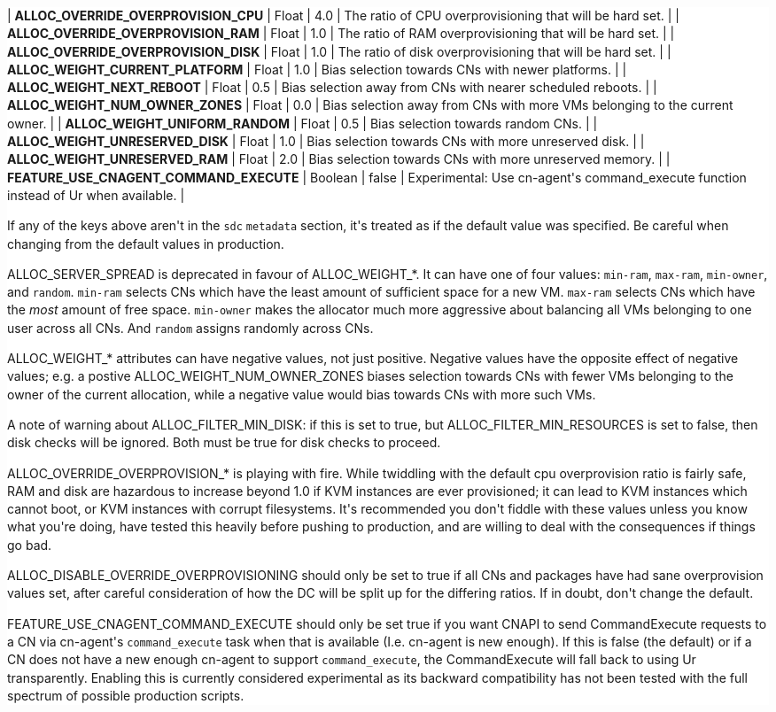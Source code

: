 | **ALLOC_OVERRIDE_OVERPROVISION_CPU**        | Float   | 4.0   | The ratio of CPU overprovisioning that will be hard set.          |
| **ALLOC_OVERRIDE_OVERPROVISION_RAM**        | Float   | 1.0   | The ratio of RAM overprovisioning that will be hard set.          |
| **ALLOC_OVERRIDE_OVERPROVISION_DISK**       | Float   | 1.0   | The ratio of disk overprovisioning that will be hard set.         |
| **ALLOC_WEIGHT_CURRENT_PLATFORM**  | Float | 1.0   | Bias selection towards CNs with newer platforms.                             |
| **ALLOC_WEIGHT_NEXT_REBOOT**       | Float | 0.5   | Bias selection away from CNs with nearer scheduled reboots.                  |
| **ALLOC_WEIGHT_NUM_OWNER_ZONES**   | Float | 0.0   | Bias selection away from CNs with more VMs belonging to the current owner.   |
| **ALLOC_WEIGHT_UNIFORM_RANDOM**    | Float | 0.5   | Bias selection towards random CNs.                                           |
| **ALLOC_WEIGHT_UNRESERVED_DISK**   | Float | 1.0   | Bias selection towards CNs with more unreserved disk.                        |
| **ALLOC_WEIGHT_UNRESERVED_RAM**    | Float | 2.0   | Bias selection towards CNs with more unreserved memory.                      |
| **FEATURE_USE_CNAGENT_COMMAND_EXECUTE** | Boolean | false | Experimental: Use cn-agent's command_execute function instead of Ur when available. |

If any of the keys above aren't in the `sdc` `metadata` section, it's treated as
if the default value was specified. Be careful when changing from the default
values in production.

ALLOC_SERVER_SPREAD is deprecated in favour of ALLOC_WEIGHT_\*.  It can have one
of four values: `min-ram`, `max-ram`, `min-owner`, and `random`.  `min-ram`
selects CNs which have the least amount of sufficient space for a new VM.
`max-ram` selects CNs which have the *most* amount of free space.  `min-owner`
makes the allocator much more aggressive about balancing all VMs belonging to
one user across all CNs. And `random` assigns randomly across CNs.


ALLOC_WEIGHT_\* attributes can have negative values, not just positive. Negative
values have the opposite effect of negative values; e.g. a postive
ALLOC_WEIGHT_NUM_OWNER_ZONES biases selection towards CNs with fewer VMs
belonging to the owner of the current allocation, while a negative value would
bias towards CNs with more such VMs.

A note of warning about ALLOC_FILTER_MIN_DISK: if this is set to true, but
ALLOC_FILTER_MIN_RESOURCES is set to false, then disk checks will be ignored.
Both must be true for disk checks to proceed.

ALLOC_OVERRIDE_OVERPROVISION_\* is playing with fire. While twiddling with the
default cpu overprovision ratio is fairly safe, RAM and disk are hazardous to
increase beyond 1.0 if KVM instances are ever provisioned; it can lead to KVM
instances which cannot boot, or KVM instances with corrupt filesystems.  It's
recommended you don't fiddle with these values unless you know what you're
doing, have tested this heavily before pushing to production, and are willing to
deal with the consequences if things go bad.

ALLOC_DISABLE_OVERRIDE_OVERPROVISIONING should only be set to true if all CNs
and packages have had sane overprovision values set, after careful consideration
of how the DC will be split up for the differing ratios. If in doubt, don't
change the default.

FEATURE_USE_CNAGENT_COMMAND_EXECUTE should only be set true if you want CNAPI to
send CommandExecute requests to a CN via cn-agent's `command_execute` task when
that is available (I.e. cn-agent is new enough). If this is false (the default)
or if a CN does not have a new enough cn-agent to support `command_execute`, the
CommandExecute will fall back to using Ur transparently. Enabling this is
currently considered experimental as its backward compatibility has not been
tested with the full spectrum of possible production scripts.
